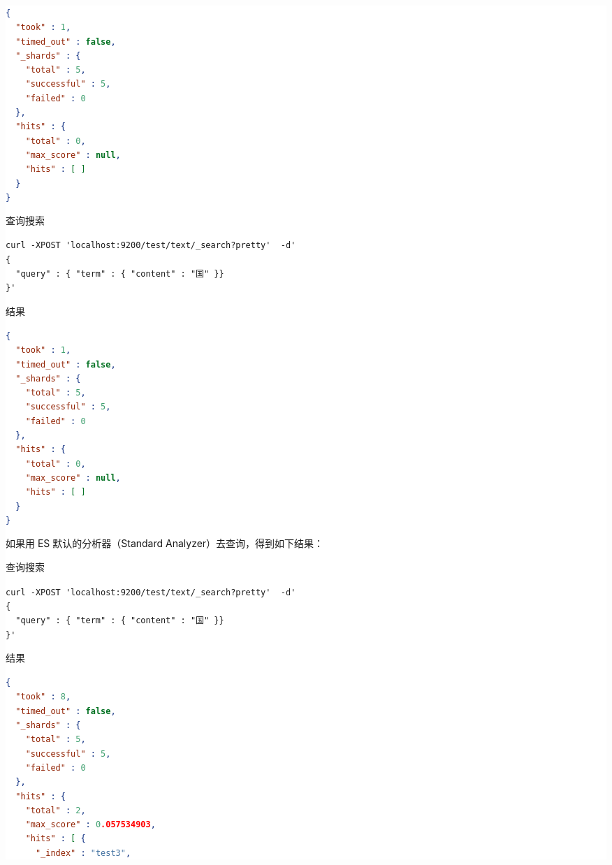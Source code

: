 ```json
{
  "took" : 1,
  "timed_out" : false,
  "_shards" : {
    "total" : 5,
    "successful" : 5,
    "failed" : 0
  },
  "hits" : {
    "total" : 0,
    "max_score" : null,
    "hits" : [ ]
  }
}

```
查询搜索
```markdown
curl -XPOST 'localhost:9200/test/text/_search?pretty'  -d'
{
  "query" : { "term" : { "content" : "国" }}
}'
```
结果
```json
{
  "took" : 1,
  "timed_out" : false,
  "_shards" : {
    "total" : 5,
    "successful" : 5,
    "failed" : 0
  },
  "hits" : {
    "total" : 0,
    "max_score" : null,
    "hits" : [ ]
  }
}

```
如果用 ES 默认的分析器（Standard Analyzer）去查询，得到如下结果：

查询搜索
```markdown
curl -XPOST 'localhost:9200/test/text/_search?pretty'  -d'
{
  "query" : { "term" : { "content" : "国" }}
}'
```
结果
```json
{
  "took" : 8,
  "timed_out" : false,
  "_shards" : {
    "total" : 5,
    "successful" : 5,
    "failed" : 0
  },
  "hits" : {
    "total" : 2,
    "max_score" : 0.057534903,
    "hits" : [ {
      "_index" : "test3",
```